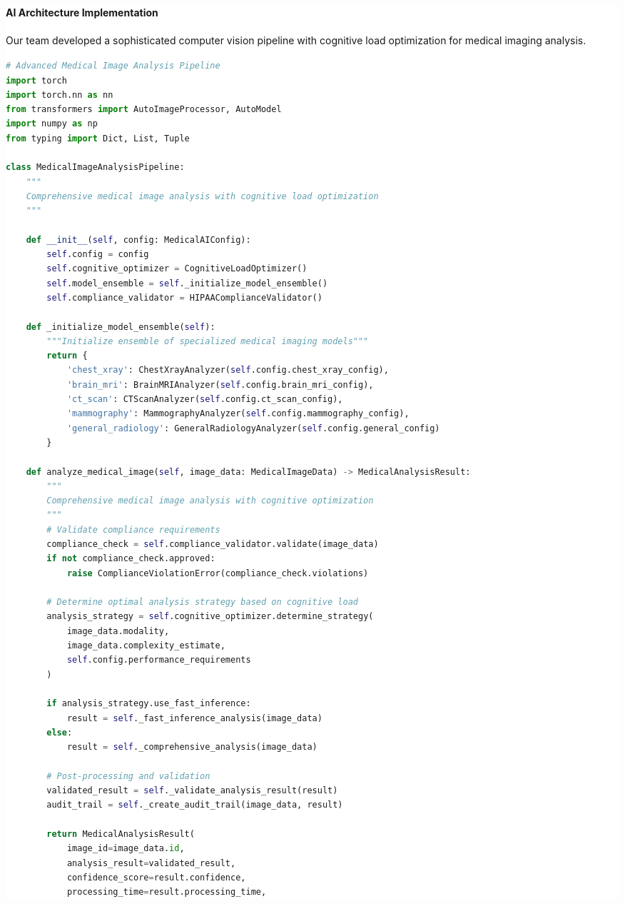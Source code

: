 #### AI Architecture Implementation

Our team developed a sophisticated computer vision pipeline with cognitive load optimization for medical imaging analysis.

```python
# Advanced Medical Image Analysis Pipeline
import torch
import torch.nn as nn
from transformers import AutoImageProcessor, AutoModel
import numpy as np
from typing import Dict, List, Tuple

class MedicalImageAnalysisPipeline:
    """
    Comprehensive medical image analysis with cognitive load optimization
    """
    
    def __init__(self, config: MedicalAIConfig):
        self.config = config
        self.cognitive_optimizer = CognitiveLoadOptimizer()
        self.model_ensemble = self._initialize_model_ensemble()
        self.compliance_validator = HIPAAComplianceValidator()
        
    def _initialize_model_ensemble(self):
        """Initialize ensemble of specialized medical imaging models"""
        return {
            'chest_xray': ChestXrayAnalyzer(self.config.chest_xray_config),
            'brain_mri': BrainMRIAnalyzer(self.config.brain_mri_config),
            'ct_scan': CTScanAnalyzer(self.config.ct_scan_config),
            'mammography': MammographyAnalyzer(self.config.mammography_config),
            'general_radiology': GeneralRadiologyAnalyzer(self.config.general_config)
        }
    
    def analyze_medical_image(self, image_data: MedicalImageData) -> MedicalAnalysisResult:
        """
        Comprehensive medical image analysis with cognitive optimization
        """
        # Validate compliance requirements
        compliance_check = self.compliance_validator.validate(image_data)
        if not compliance_check.approved:
            raise ComplianceViolationError(compliance_check.violations)
        
        # Determine optimal analysis strategy based on cognitive load
        analysis_strategy = self.cognitive_optimizer.determine_strategy(
            image_data.modality,
            image_data.complexity_estimate,
            self.config.performance_requirements
        )
        
        if analysis_strategy.use_fast_inference:
            result = self._fast_inference_analysis(image_data)
        else:
            result = self._comprehensive_analysis(image_data)
        
        # Post-processing and validation
        validated_result = self._validate_analysis_result(result)
        audit_trail = self._create_audit_trail(image_data, result)
        
        return MedicalAnalysisResult(
            image_id=image_data.id,
            analysis_result=validated_result,
            confidence_score=result.confidence,
            processing_time=result.processing_time,
```